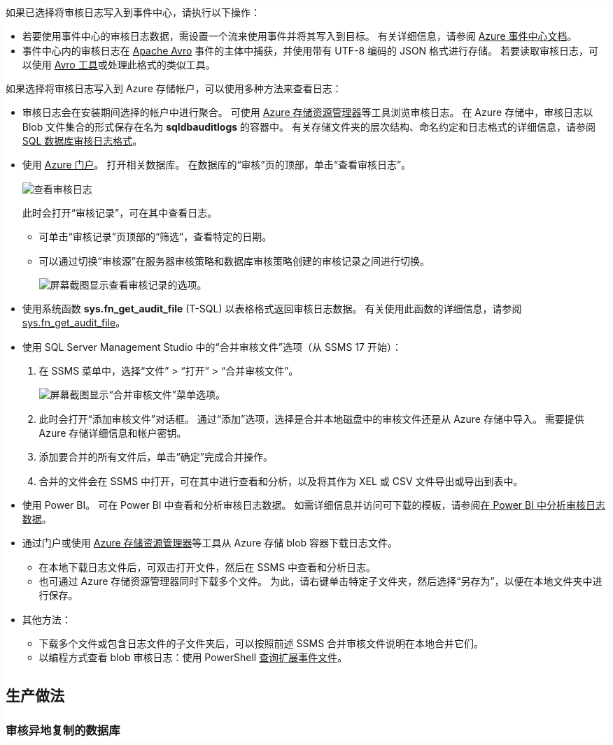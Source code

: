 如果已选择将审核日志写入到事件中心，请执行以下操作：

- 若要使用事件中心的审核日志数据，需设置一个流来使用事件并将其写入到目标。 有关详细信息，请参阅 [Azure 事件中心文档](../index.yml)。
- 事件中心内的审核日志在 [Apache Avro](https://avro.apache.org/) 事件的主体中捕获，并使用带有 UTF-8 编码的 JSON 格式进行存储。 若要读取审核日志，可以使用 [Avro 工具](../../event-hubs/event-hubs-capture-overview.md#use-avro-tools)或处理此格式的类似工具。

如果选择将审核日志写入到 Azure 存储帐户，可以使用多种方法来查看日志：

- 审核日志会在安装期间选择的帐户中进行聚合。 可使用 [Azure 存储资源管理器](https://storageexplorer.com/)等工具浏览审核日志。 在 Azure 存储中，审核日志以 Blob 文件集合的形式保存在名为 **sqldbauditlogs** 的容器中。 有关存储文件夹的层次结构、命名约定和日志格式的详细信息，请参阅 [SQL 数据库审核日志格式](./audit-log-format.md)。

- 使用 [Azure 门户](https://portal.azure.com)。  打开相关数据库。 在数据库的“审核”页的顶部，单击“查看审核日志”。

    ![查看审核日志](./media/auditing-overview/auditing-view-audit-logs.png)

    此时会打开“审核记录”，可在其中查看日志。

  - 可单击“审核记录”页顶部的“筛选”，查看特定的日期。
  - 可以通过切换“审核源”在服务器审核策略和数据库审核策略创建的审核记录之间进行切换。

       ![屏幕截图显示查看审核记录的选项。]( ./media/auditing-overview/8_auditing_get_started_blob_audit_records.png)

- 使用系统函数 **sys.fn_get_audit_file** (T-SQL) 以表格格式返回审核日志数据。 有关使用此函数的详细信息，请参阅 [sys.fn_get_audit_file](/sql/relational-databases/system-functions/sys-fn-get-audit-file-transact-sql)。

- 使用 SQL Server Management Studio 中的“合并审核文件”选项（从 SSMS 17 开始）：
    1. 在 SSMS 菜单中，选择“文件” > “打开” > “合并审核文件”。

        ![屏幕截图显示“合并审核文件”菜单选项。](./media/auditing-overview/9_auditing_get_started_ssms_1.png)
    2. 此时会打开“添加审核文件”对话框。 通过“添加”选项，选择是合并本地磁盘中的审核文件还是从 Azure 存储中导入。 需要提供 Azure 存储详细信息和帐户密钥。

    3. 添加要合并的所有文件后，单击“确定”完成合并操作。

    4. 合并的文件会在 SSMS 中打开，可在其中进行查看和分析，以及将其作为 XEL 或 CSV 文件导出或导出到表中。

- 使用 Power BI。 可在 Power BI 中查看和分析审核日志数据。 如需详细信息并访问可下载的模板，请参阅[在 Power BI 中分析审核日志数据](https://techcommunity.microsoft.com/t5/azure-database-support-blog/sql-azure-blob-auditing-basic-power-bi-dashboard/ba-p/368895)。
- 通过门户或使用 [Azure 存储资源管理器](https://storageexplorer.com/)等工具从 Azure 存储 blob 容器下载日志文件。
  - 在本地下载日志文件后，可双击打开文件，然后在 SSMS 中查看和分析日志。
  - 也可通过 Azure 存储资源管理器同时下载多个文件。 为此，请右键单击特定子文件夹，然后选择“另存为”，以便在本地文件夹中进行保存。

- 其他方法：

  - 下载多个文件或包含日志文件的子文件夹后，可以按照前述 SSMS 合并审核文件说明在本地合并它们。
  - 以编程方式查看 blob 审核日志：使用 PowerShell [查询扩展事件文件](https://sqlscope.wordpress.com/2014/11/15/reading-extended-event-files-using-client-side-tools-only/)。

## <a name="production-practices"></a><a id="production-practices"></a>生产做法


### <a name="auditing-geo-replicated-databases"></a>审核异地复制的数据库
